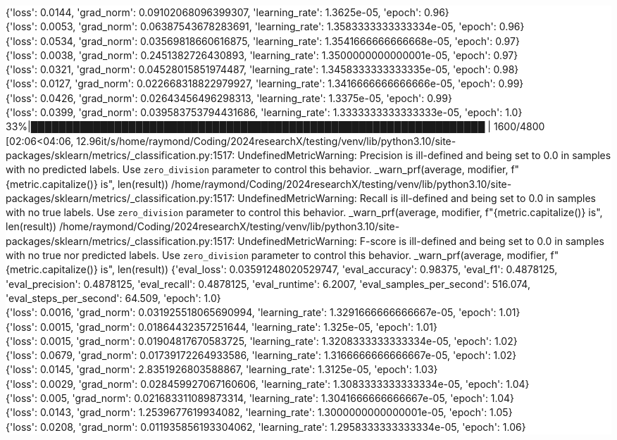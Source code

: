 {'loss': 0.0144, 'grad_norm': 0.09102068096399307, 'learning_rate': 1.3625e-05, 'epoch': 0.96}                                                                                                                                              
{'loss': 0.0053, 'grad_norm': 0.06387543678283691, 'learning_rate': 1.3583333333333334e-05, 'epoch': 0.96}                                                                                                                                  
{'loss': 0.0534, 'grad_norm': 0.03569818660616875, 'learning_rate': 1.3541666666666668e-05, 'epoch': 0.97}                                                                                                                                  
{'loss': 0.0038, 'grad_norm': 0.2451382726430893, 'learning_rate': 1.3500000000000001e-05, 'epoch': 0.97}                                                                                                                                   
{'loss': 0.0321, 'grad_norm': 0.04528015851974487, 'learning_rate': 1.3458333333333335e-05, 'epoch': 0.98}                                                                                                                                  
{'loss': 0.0127, 'grad_norm': 0.022668318822979927, 'learning_rate': 1.3416666666666666e-05, 'epoch': 0.99}                                                                                                                                 
{'loss': 0.0426, 'grad_norm': 0.02643456496298313, 'learning_rate': 1.3375e-05, 'epoch': 0.99}                                                                                                                                              
{'loss': 0.0399, 'grad_norm': 0.039583753794431686, 'learning_rate': 1.3333333333333333e-05, 'epoch': 1.0}                                                                                                                                  
 33%|█████████████████████████████████████████████████████████████████                                                                                                                                  | 1600/4800 [02:06<04:06, 12.96it/s/home/raymond/Coding/2024researchX/testing/venv/lib/python3.10/site-packages/sklearn/metrics/_classification.py:1517: UndefinedMetricWarning: Precision is ill-defined and being set to 0.0 in samples with no predicted labels. Use `zero_division` parameter to control this behavior.
  _warn_prf(average, modifier, f"{metric.capitalize()} is", len(result))
/home/raymond/Coding/2024researchX/testing/venv/lib/python3.10/site-packages/sklearn/metrics/_classification.py:1517: UndefinedMetricWarning: Recall is ill-defined and being set to 0.0 in samples with no true labels. Use `zero_division` parameter to control this behavior.
  _warn_prf(average, modifier, f"{metric.capitalize()} is", len(result))
/home/raymond/Coding/2024researchX/testing/venv/lib/python3.10/site-packages/sklearn/metrics/_classification.py:1517: UndefinedMetricWarning: F-score is ill-defined and being set to 0.0 in samples with no true nor predicted labels. Use `zero_division` parameter to control this behavior.
  _warn_prf(average, modifier, f"{metric.capitalize()} is", len(result))
{'eval_loss': 0.03591248020529747, 'eval_accuracy': 0.98375, 'eval_f1': 0.4878125, 'eval_precision': 0.4878125, 'eval_recall': 0.4878125, 'eval_runtime': 6.2007, 'eval_samples_per_second': 516.074, 'eval_steps_per_second': 64.509, 'epoch': 1.0}                                                                                                                                                                                                                                    
{'loss': 0.0016, 'grad_norm': 0.031925518065690994, 'learning_rate': 1.3291666666666667e-05, 'epoch': 1.01}                                                                                                                                 
{'loss': 0.0015, 'grad_norm': 0.01864432357251644, 'learning_rate': 1.325e-05, 'epoch': 1.01}                                                                                                                                               
{'loss': 0.0015, 'grad_norm': 0.01904817670583725, 'learning_rate': 1.3208333333333334e-05, 'epoch': 1.02}                                                                                                                                  
{'loss': 0.0679, 'grad_norm': 0.01739172264933586, 'learning_rate': 1.3166666666666667e-05, 'epoch': 1.02}                                                                                                                                  
{'loss': 0.0145, 'grad_norm': 2.8351926803588867, 'learning_rate': 1.3125e-05, 'epoch': 1.03}                                                                                                                                               
{'loss': 0.0029, 'grad_norm': 0.028459927067160606, 'learning_rate': 1.3083333333333334e-05, 'epoch': 1.04}                                                                                                                                 
{'loss': 0.005, 'grad_norm': 0.021683311089873314, 'learning_rate': 1.3041666666666667e-05, 'epoch': 1.04}                                                                                                                                  
{'loss': 0.0143, 'grad_norm': 1.2539677619934082, 'learning_rate': 1.3000000000000001e-05, 'epoch': 1.05}                                                                                                                                   
{'loss': 0.0208, 'grad_norm': 0.011935856193304062, 'learning_rate': 1.2958333333333334e-05, 'epoch': 1.06}                                                                                                                                 
